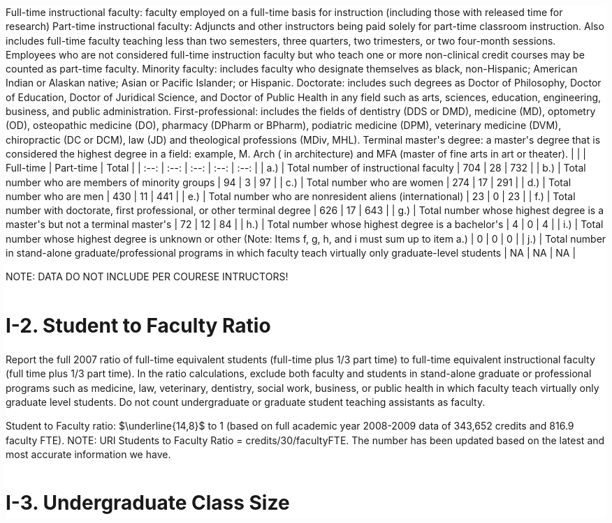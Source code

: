 Full-time instructional faculty: faculty employed on a full-time basis for instruction (including those with released time for research)
Part-time instructional faculty: Adjuncts and other instructors being paid solely for part-time classroom instruction. Also includes full-time faculty teaching less than two semesters, three quarters, two trimesters, or two four-month sessions.
Employees who are not considered full-time instruction faculty but who teach one or more non-clinical credit courses may be counted as part-time faculty.
Minority faculty: includes faculty who designate themselves as black, non-Hispanic; American Indian or Alaskan native; Asian or Pacific Islander; or Hispanic.
Doctorate: includes such degrees as Doctor of Philosophy, Doctor of Education, Doctor of Juridical Science, and Doctor of Public Health in any field such as arts, sciences, education, engineering, business, and public administration.
First-professional: includes the fields of dentistry (DDS or DMD), medicine (MD), optometry (OD), osteopathic medicine (DO), pharmacy (DPharm or BPharm), podiatric medicine (DPM), veterinary medicine (DVM), chiropractic (DC or DCM), law (JD) and theological professions (MDiv, MHL).
Terminal master's degree: a master's degree that is considered the highest degree in a field: example, M. Arch ( in architecture) and MFA (master of fine arts in art or theater).
|  |  | Full-time | Part-time | Total |
| :--: | :--: | :--: | :--: | :--: |
| a.) | Total number of instructional faculty | 704 | 28 | 732 |
| b.) | Total number who are members of minority groups | 94 | 3 | 97 |
| c.) | Total number who are women | 274 | 17 | 291 |
| d.) | Total number who are men | 430 | 11 | 441 |
| e.) | Total number who are nonresident aliens (international) | 23 | 0 | 23 |
| f.) | Total number with doctorate, first professional, or other terminal degree | 626 | 17 | 643 |
| g.) | Total number whose highest degree is a master's but not a terminal master's | 72 | 12 | 84 |
| h.) | Total number whose highest degree is a bachelor's | 4 | 0 | 4 |
| i.) | Total number whose highest degree is unknown or other (Note: Items f, g, h, and i must sum up to item a.) | 0 | 0 | 0 |
| j.) | Total number in stand-alone graduate/professional programs in which faculty teach virtually only graduate-level students | NA | NA | NA |

NOTE: DATA DO NOT INCLUDE PER COURESE INTRUCTORS!

# I-2. Student to Faculty Ratio 

Report the full 2007 ratio of full-time equivalent students (full-time plus $1 / 3$ part time) to full-time equivalent instructional faculty (full time plus $1 / 3$ part time). In the ratio calculations, exclude both faculty and students in stand-alone graduate or professional programs such as medicine, law, veterinary, dentistry, social work, business, or public health in which faculty teach virtually only graduate level students. Do not count undergraduate or graduate student teaching assistants as faculty.

Student to Faculty ratio: $\underline{14,8}$ to 1 (based on full academic year 2008-2009 data of 343,652 credits and 816.9 faculty FTE).
NOTE: URI Students to Faculty Ratio = credits/30/facultyFTE.
The number has been updated based on the latest and most accurate information we have.
# I-3. Undergraduate Class Size 
